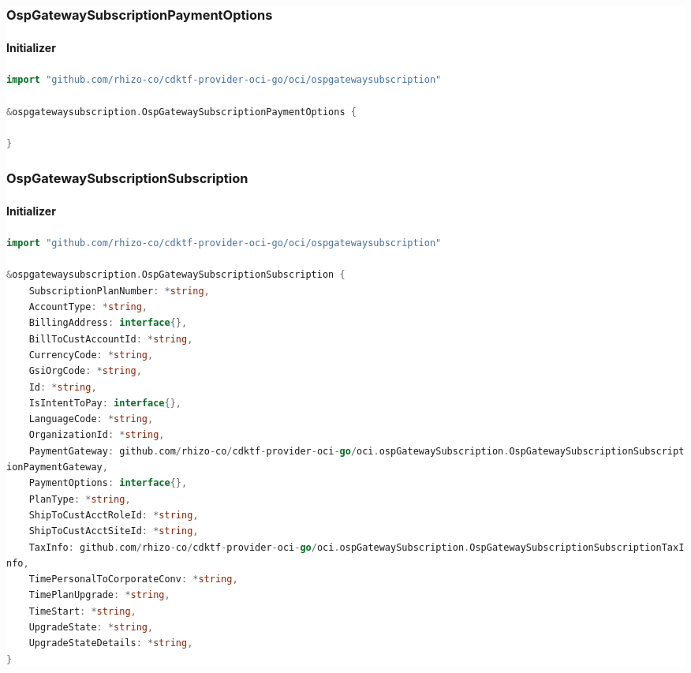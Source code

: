 ### OspGatewaySubscriptionPaymentOptions <a name="OspGatewaySubscriptionPaymentOptions" id="rhizo-co-terraform-provider-oci.ospGatewaySubscription.OspGatewaySubscriptionPaymentOptions"></a>

#### Initializer <a name="Initializer" id="rhizo-co-terraform-provider-oci.ospGatewaySubscription.OspGatewaySubscriptionPaymentOptions.Initializer"></a>

```go
import "github.com/rhizo-co/cdktf-provider-oci-go/oci/ospgatewaysubscription"

&ospgatewaysubscription.OspGatewaySubscriptionPaymentOptions {

}
```


### OspGatewaySubscriptionSubscription <a name="OspGatewaySubscriptionSubscription" id="rhizo-co-terraform-provider-oci.ospGatewaySubscription.OspGatewaySubscriptionSubscription"></a>

#### Initializer <a name="Initializer" id="rhizo-co-terraform-provider-oci.ospGatewaySubscription.OspGatewaySubscriptionSubscription.Initializer"></a>

```go
import "github.com/rhizo-co/cdktf-provider-oci-go/oci/ospgatewaysubscription"

&ospgatewaysubscription.OspGatewaySubscriptionSubscription {
	SubscriptionPlanNumber: *string,
	AccountType: *string,
	BillingAddress: interface{},
	BillToCustAccountId: *string,
	CurrencyCode: *string,
	GsiOrgCode: *string,
	Id: *string,
	IsIntentToPay: interface{},
	LanguageCode: *string,
	OrganizationId: *string,
	PaymentGateway: github.com/rhizo-co/cdktf-provider-oci-go/oci.ospGatewaySubscription.OspGatewaySubscriptionSubscriptionPaymentGateway,
	PaymentOptions: interface{},
	PlanType: *string,
	ShipToCustAcctRoleId: *string,
	ShipToCustAcctSiteId: *string,
	TaxInfo: github.com/rhizo-co/cdktf-provider-oci-go/oci.ospGatewaySubscription.OspGatewaySubscriptionSubscriptionTaxInfo,
	TimePersonalToCorporateConv: *string,
	TimePlanUpgrade: *string,
	TimeStart: *string,
	UpgradeState: *string,
	UpgradeStateDetails: *string,
}
```
